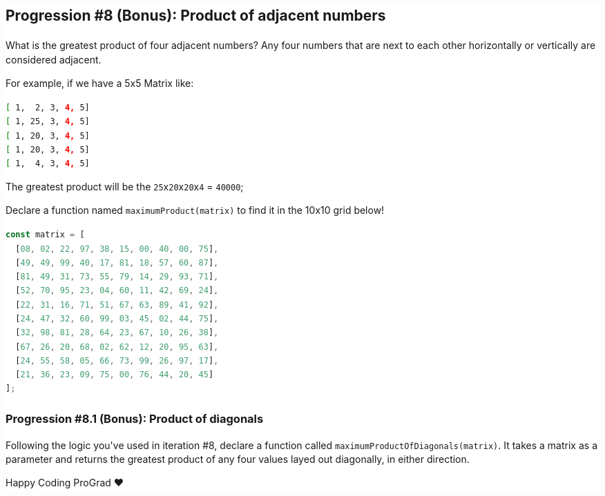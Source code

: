 ## Progression #8 (Bonus): Product of adjacent numbers

What is the greatest product of four adjacent numbers? Any four numbers that are next to each other horizontally or vertically are considered adjacent.

For example, if we have a 5x5 Matrix like:

```bash
[ 1,  2, 3, 4, 5]
[ 1, 25, 3, 4, 5]
[ 1, 20, 3, 4, 5]
[ 1, 20, 3, 4, 5]
[ 1,  4, 3, 4, 5]
```

The greatest product will be the `25`x`20`x`20`x`4` = `40000`;

Declare a function named `maximumProduct(matrix)` to find it in the 10x10 grid below!

```javascript
const matrix = [
  [08, 02, 22, 97, 38, 15, 00, 40, 00, 75],
  [49, 49, 99, 40, 17, 81, 18, 57, 60, 87],
  [81, 49, 31, 73, 55, 79, 14, 29, 93, 71],
  [52, 70, 95, 23, 04, 60, 11, 42, 69, 24],
  [22, 31, 16, 71, 51, 67, 63, 89, 41, 92],
  [24, 47, 32, 60, 99, 03, 45, 02, 44, 75],
  [32, 98, 81, 28, 64, 23, 67, 10, 26, 38],
  [67, 26, 20, 68, 02, 62, 12, 20, 95, 63],
  [24, 55, 58, 05, 66, 73, 99, 26, 97, 17],
  [21, 36, 23, 09, 75, 00, 76, 44, 20, 45]
];
```

### Progression #8.1 (Bonus): Product of diagonals

Following the logic you've used in iteration #8, declare a function called `maximumProductOfDiagonals(matrix)`. It takes a matrix as a parameter and returns the greatest product of any four values layed out diagonally, in either direction.


Happy Coding ProGrad ❤️
